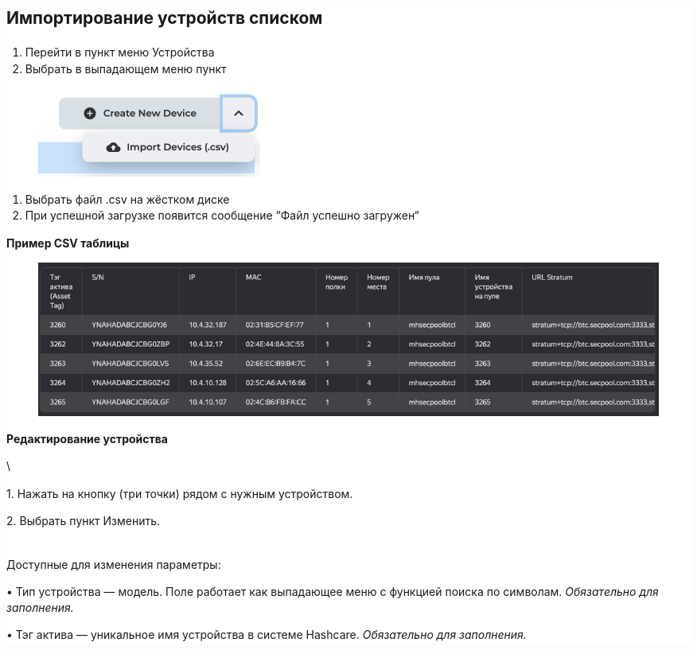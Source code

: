 

## Импортирование устройств списком <a href="#importirovanie-ustrojstv-spiskom" id="importirovanie-ustrojstv-spiskom"></a>

1. Перейти в пункт меню Устройства
2. Выбрать в выпадающем меню пункт

<figure><img src="../../../.gitbook/assets/Снимок экрана 2025-01-13 в 20.33.32.png" alt="" width="279"><figcaption></figcaption></figure>

1. Выбрать файл .csv на жёстком диске
2. При успешной загрузке появится сообщение “Файл успешно загружен“

**Пример CSV таблицы**

<figure><img src="../../../.gitbook/assets/Снимок экрана 2024-12-19 в 23.34.15.png" alt=""><figcaption></figcaption></figure>

**Редактирование устройства**

\


1\. Нажать на кнопку (три точки) рядом с нужным устройством.

2\. Выбрать пункт Изменить.

\
Доступные для изменения параметры:

• Тип устройства — модель. Поле работает как выпадающее меню с функцией поиска по символам. _Обязательно для заполнения._

• Тэг актива — уникальное имя устройства в системе Hashcare. _Обязательно для заполнения._
